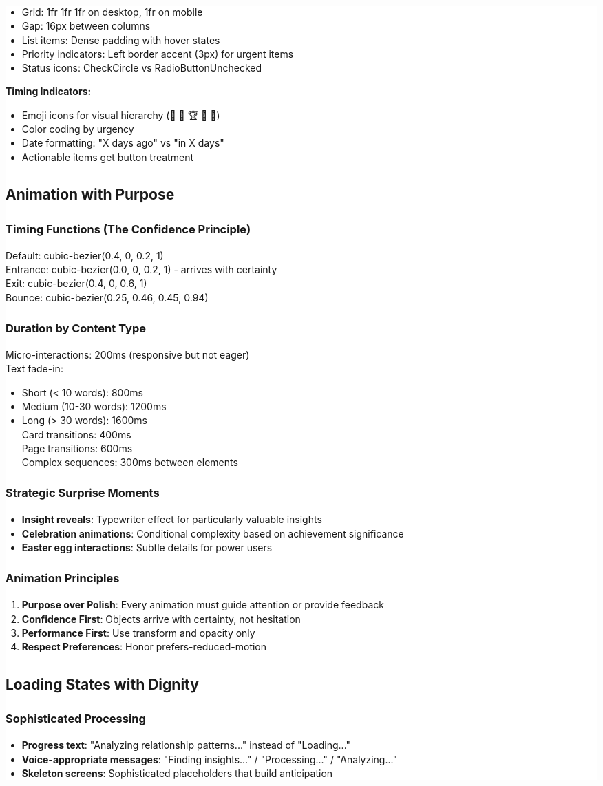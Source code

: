 * Grid: 1fr 1fr 1fr on desktop, 1fr on mobile  
* Gap: 16px between columns  
* List items: Dense padding with hover states  
* Priority indicators: Left border accent (3px) for urgent items  
* Status icons: CheckCircle vs RadioButtonUnchecked

**Timing Indicators:**

* Emoji icons for visual hierarchy (🎂 🎉 🏆 💼 📰)  
* Color coding by urgency  
* Date formatting: "X days ago" vs "in X days"  
* Actionable items get button treatment

## **Animation with Purpose**

### **Timing Functions (The Confidence Principle)**

Default: cubic-bezier(0.4, 0, 0.2, 1\)  
Entrance: cubic-bezier(0.0, 0, 0.2, 1\) \- arrives with certainty  
Exit: cubic-bezier(0.4, 0, 0.6, 1\)  
Bounce: cubic-bezier(0.25, 0.46, 0.45, 0.94)

### **Duration by Content Type**

Micro-interactions: 200ms (responsive but not eager)  
Text fade-in:

* Short (\< 10 words): 800ms  
* Medium (10-30 words): 1200ms  
* Long (\> 30 words): 1600ms  
   Card transitions: 400ms  
   Page transitions: 600ms  
   Complex sequences: 300ms between elements

### **Strategic Surprise Moments**

* **Insight reveals**: Typewriter effect for particularly valuable insights  
* **Celebration animations**: Conditional complexity based on achievement significance  
* **Easter egg interactions**: Subtle details for power users

### **Animation Principles**

1. **Purpose over Polish**: Every animation must guide attention or provide feedback  
2. **Confidence First**: Objects arrive with certainty, not hesitation  
3. **Performance First**: Use transform and opacity only  
4. **Respect Preferences**: Honor prefers-reduced-motion

## **Loading States with Dignity**

### **Sophisticated Processing**

* **Progress text**: "Analyzing relationship patterns..." instead of "Loading..."  
* **Voice-appropriate messages**: "Finding insights..." / "Processing..." / "Analyzing..."  
* **Skeleton screens**: Sophisticated placeholders that build anticipation
